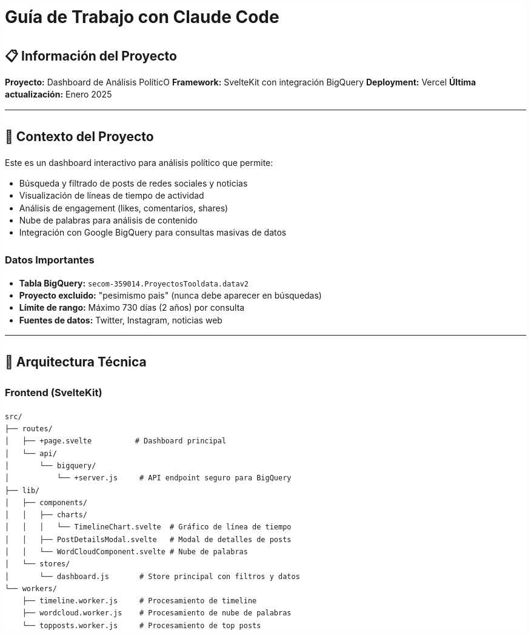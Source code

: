 # Guía de Trabajo con Claude Code

## 📋 Información del Proyecto

**Proyecto:** Dashboard de Análisis PolíticO
**Framework:** SvelteKit con integración BigQuery
**Deployment:** Vercel
**Última actualización:** Enero 2025

---

## 🎯 Contexto del Proyecto

Este es un dashboard interactivo para análisis político que permite:
- Búsqueda y filtrado de posts de redes sociales y noticias
- Visualización de líneas de tiempo de actividad
- Análisis de engagement (likes, comentarios, shares)
- Nube de palabras para análisis de contenido
- Integración con Google BigQuery para consultas masivas de datos

### Datos Importantes
- **Tabla BigQuery:** `secom-359014.ProyectosTooldata.datav2`
- **Proyecto excluido:** "pesimismo pais" (nunca debe aparecer en búsquedas)
- **Límite de rango:** Máximo 730 días (2 años) por consulta
- **Fuentes de datos:** Twitter, Instagram, noticias web

---

## 🔧 Arquitectura Técnica

### Frontend (SvelteKit)
```
src/
├── routes/
│   ├── +page.svelte          # Dashboard principal
│   └── api/
│       └── bigquery/
│           └── +server.js     # API endpoint seguro para BigQuery
├── lib/
│   ├── components/
│   │   ├── charts/
│   │   │   └── TimelineChart.svelte  # Gráfico de línea de tiempo
│   │   ├── PostDetailsModal.svelte   # Modal de detalles de posts
│   │   └── WordCloudComponent.svelte # Nube de palabras
│   └── stores/
│       └── dashboard.js       # Store principal con filtros y datos
└── workers/
    ├── timeline.worker.js     # Procesamiento de timeline
    ├── wordcloud.worker.js    # Procesamiento de nube de palabras
    └── topposts.worker.js     # Procesamiento de top posts
```
